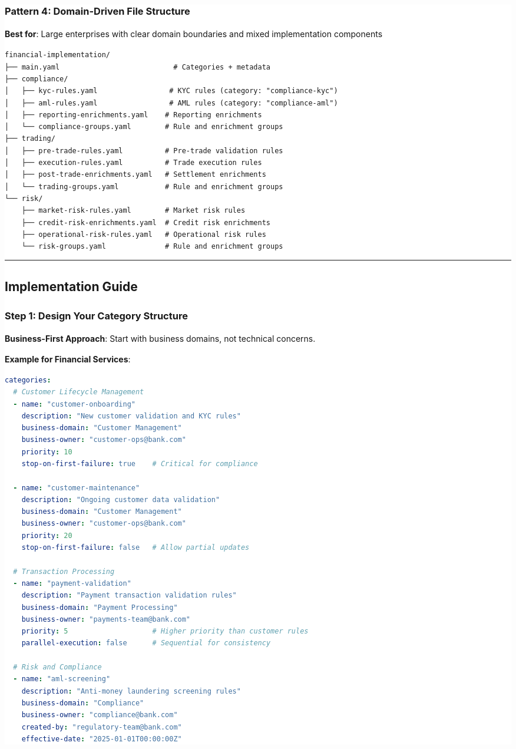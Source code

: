 ### Pattern 4: Domain-Driven File Structure

**Best for**: Large enterprises with clear domain boundaries and mixed implementation components

```
financial-implementation/
├── main.yaml                           # Categories + metadata
├── compliance/
│   ├── kyc-rules.yaml                 # KYC rules (category: "compliance-kyc")
│   ├── aml-rules.yaml                 # AML rules (category: "compliance-aml")
│   ├── reporting-enrichments.yaml    # Reporting enrichments
│   └── compliance-groups.yaml        # Rule and enrichment groups
├── trading/
│   ├── pre-trade-rules.yaml          # Pre-trade validation rules
│   ├── execution-rules.yaml          # Trade execution rules
│   ├── post-trade-enrichments.yaml   # Settlement enrichments
│   └── trading-groups.yaml           # Rule and enrichment groups
└── risk/
    ├── market-risk-rules.yaml        # Market risk rules
    ├── credit-risk-enrichments.yaml  # Credit risk enrichments
    ├── operational-risk-rules.yaml   # Operational risk rules
    └── risk-groups.yaml              # Rule and enrichment groups
```

---

## Implementation Guide

### Step 1: Design Your Category Structure

**Business-First Approach**: Start with business domains, not technical concerns.

**Example for Financial Services**:
```yaml
categories:
  # Customer Lifecycle Management
  - name: "customer-onboarding"
    description: "New customer validation and KYC rules"
    business-domain: "Customer Management"
    business-owner: "customer-ops@bank.com"
    priority: 10
    stop-on-first-failure: true    # Critical for compliance

  - name: "customer-maintenance"
    description: "Ongoing customer data validation"
    business-domain: "Customer Management"
    business-owner: "customer-ops@bank.com"
    priority: 20
    stop-on-first-failure: false   # Allow partial updates

  # Transaction Processing
  - name: "payment-validation"
    description: "Payment transaction validation rules"
    business-domain: "Payment Processing"
    business-owner: "payments-team@bank.com"
    priority: 5                    # Higher priority than customer rules
    parallel-execution: false      # Sequential for consistency

  # Risk and Compliance
  - name: "aml-screening"
    description: "Anti-money laundering screening rules"
    business-domain: "Compliance"
    business-owner: "compliance@bank.com"
    created-by: "regulatory-team@bank.com"
    effective-date: "2025-01-01T00:00:00Z"
```
